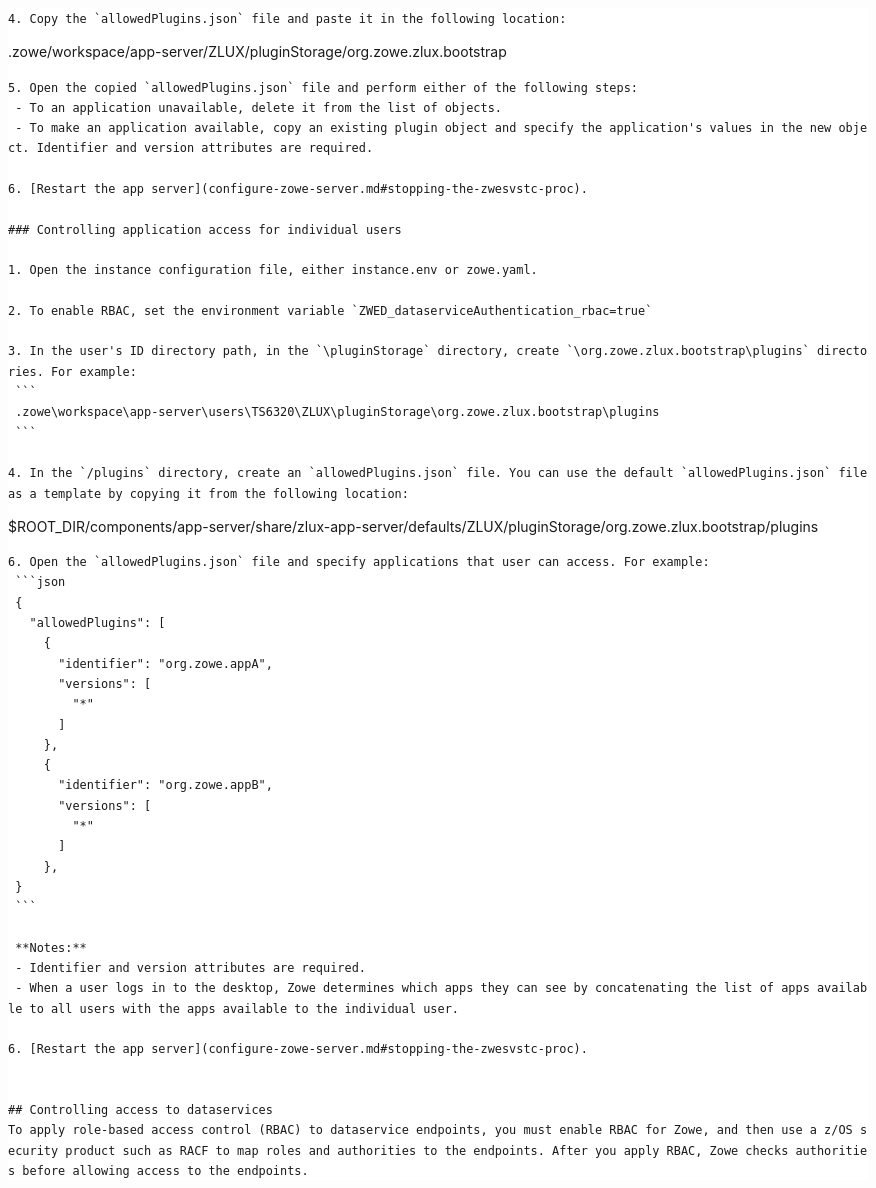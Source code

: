    ```
4. Copy the `allowedPlugins.json` file and paste it in the following location:
   ```
   .zowe/workspace/app-server/ZLUX/pluginStorage/org.zowe.zlux.bootstrap
   ```
5. Open the copied `allowedPlugins.json` file and perform either of the following steps:
    - To an application unavailable, delete it from the list of objects.
    - To make an application available, copy an existing plugin object and specify the application's values in the new object. Identifier and version attributes are required.

6. [Restart the app server](configure-zowe-server.md#stopping-the-zwesvstc-proc).

### Controlling application access for individual users

1. Open the instance configuration file, either instance.env or zowe.yaml.

2. To enable RBAC, set the environment variable `ZWED_dataserviceAuthentication_rbac=true`

3. In the user's ID directory path, in the `\pluginStorage` directory, create `\org.zowe.zlux.bootstrap\plugins` directories. For example:
    ```
    .zowe\workspace\app-server\users\TS6320\ZLUX\pluginStorage\org.zowe.zlux.bootstrap\plugins
    ```

4. In the `/plugins` directory, create an `allowedPlugins.json` file. You can use the default `allowedPlugins.json` file as a template by copying it from the following location:
   ```
   $ROOT_DIR/components/app-server/share/zlux-app-server/defaults/ZLUX/pluginStorage/org.zowe.zlux.bootstrap/plugins
   ```
6. Open the `allowedPlugins.json` file and specify applications that user can access. For example:
    ```json
    {
      "allowedPlugins": [
        {
          "identifier": "org.zowe.appA",
          "versions": [
            "*"
          ]
        },
        {
          "identifier": "org.zowe.appB",
          "versions": [
            "*"
          ]
        },
    }
    ```

    **Notes:**
    - Identifier and version attributes are required.
    - When a user logs in to the desktop, Zowe determines which apps they can see by concatenating the list of apps available to all users with the apps available to the individual user.

6. [Restart the app server](configure-zowe-server.md#stopping-the-zwesvstc-proc).


## Controlling access to dataservices
To apply role-based access control (RBAC) to dataservice endpoints, you must enable RBAC for Zowe, and then use a z/OS security product such as RACF to map roles and authorities to the endpoints. After you apply RBAC, Zowe checks authorities before allowing access to the endpoints.

   ```